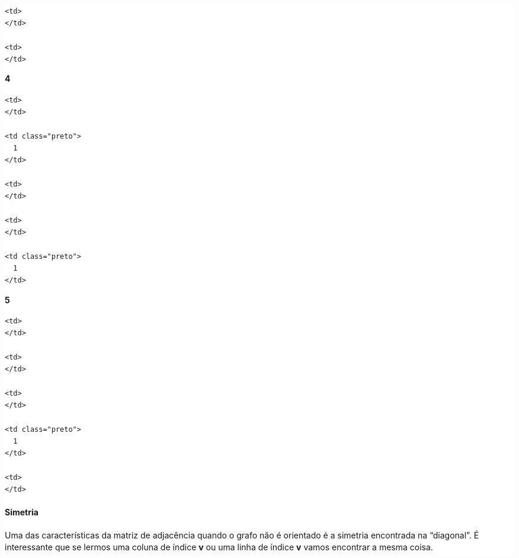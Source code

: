     <td>
    </td>

    <td>
    </td>
  </tr>

  <tr>
    <td>
      <strong>4</strong>
    </td>

    <td>
    </td>

    <td class="preto">
      1
    </td>

    <td>
    </td>

    <td>
    </td>

    <td class="preto">
      1
    </td>
  </tr>

  <tr>
    <td>
      <strong>5</strong>
    </td>

    <td>
    </td>

    <td>
    </td>

    <td>
    </td>

    <td class="preto">
      1
    </td>

    <td>
    </td>
  </tr>
</table>

#### Simetria

Uma das características da matriz de adjacência quando o grafo não é orientado é a simetria encontrada na “diagonal”. É interessante que se lermos uma coluna de índice **v** ou uma linha de índice **v** vamos encontrar a mesma coisa.
